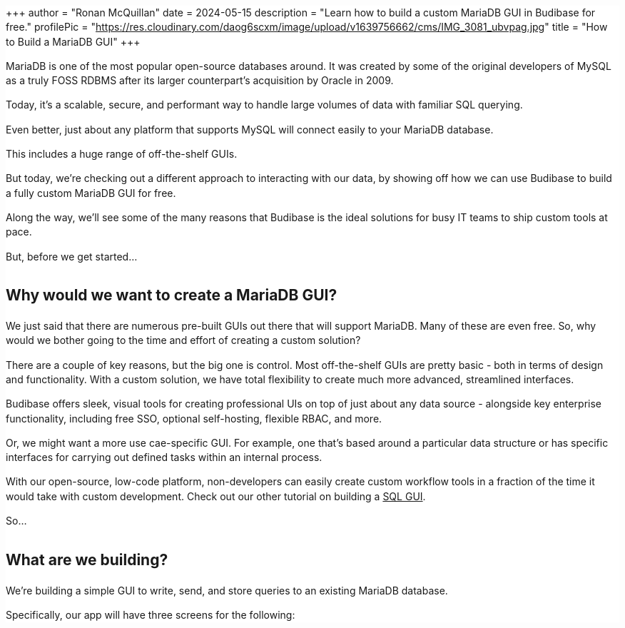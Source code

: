 +++
author = "Ronan McQuillan"
date = 2024-05-15
description = "Learn how to build a custom MariaDB GUI in Budibase for free."
profilePic = "https://res.cloudinary.com/daog6scxm/image/upload/v1639756662/cms/IMG_3081_ubvpag.jpg"
title = "How to Build a MariaDB GUI"
+++

MariaDB is one of the most popular open-source databases around. It was created by some of the original developers of MySQL as a truly FOSS RDBMS after its larger counterpart’s acquisition by Oracle in 2009.

Today, it’s a scalable, secure, and performant way to handle large volumes of data with familiar SQL querying.

Even better, just about any platform that supports MySQL will connect easily to your MariaDB database. 

This includes a huge range of off-the-shelf GUIs.

But today, we’re checking out a different approach to interacting with our data, by showing off how we can use Budibase to build a fully custom MariaDB GUI for free.

Along the way, we’ll see some of the many reasons that Budibase is the ideal solutions for busy IT teams to ship custom tools at pace.

But, before we get started…

## Why would we want to create a MariaDB GUI?

We just said that there are numerous pre-built GUIs out there that will support MariaDB. Many of these are even free. So, why would we bother going to the time and effort of creating a custom solution?

There are a couple of key reasons, but the big one is control. Most off-the-shelf GUIs are pretty basic - both in terms of design and functionality. With a custom solution, we have total flexibility to create much more advanced, streamlined interfaces.

Budibase offers sleek, visual tools for creating professional UIs on top of just about any data source - alongside key enterprise functionality, including free SSO, optional self-hosting, flexible RBAC, and more.

Or, we might want a more use cae-specific GUI. For example, one that’s based around a particular data structure or has specific interfaces for carrying out defined tasks within an internal process.

With our open-source, low-code platform, non-developers can easily create custom workflow tools in a fraction of the time it would take with custom development. Check out our other tutorial on building a [SQL GUI](https://budibase.com/blog/tutorials/sql-gui/).

So…

## What are we building?

We’re building a simple GUI to write, send, and store queries to an existing MariaDB database.

Specifically, our app will have three screens for the following:

